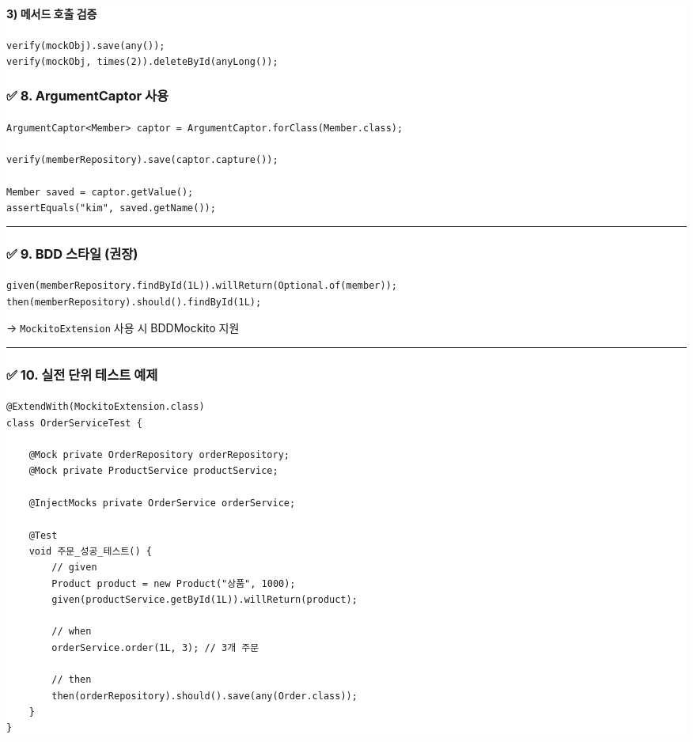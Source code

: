 #### 3) 메서드 호출 검증

```
verify(mockObj).save(any());
verify(mockObj, times(2)).deleteById(anyLong());
```

### ✅ 8. ArgumentCaptor 사용

```
ArgumentCaptor<Member> captor = ArgumentCaptor.forClass(Member.class);

verify(memberRepository).save(captor.capture());

Member saved = captor.getValue();
assertEquals("kim", saved.getName());
```

------

### ✅ 9. BDD 스타일 (권장)

```
given(memberRepository.findById(1L)).willReturn(Optional.of(member));
then(memberRepository).should().findById(1L);
```

→ `MockitoExtension` 사용 시 BDDMockito 지원

------

### ✅ 10. 실전 단위 테스트 예제

```
@ExtendWith(MockitoExtension.class)
class OrderServiceTest {

    @Mock private OrderRepository orderRepository;
    @Mock private ProductService productService;

    @InjectMocks private OrderService orderService;

    @Test
    void 주문_성공_테스트() {
        // given
        Product product = new Product("상품", 1000);
        given(productService.getById(1L)).willReturn(product);

        // when
        orderService.order(1L, 3); // 3개 주문

        // then
        then(orderRepository).should().save(any(Order.class));
    }
}
```
